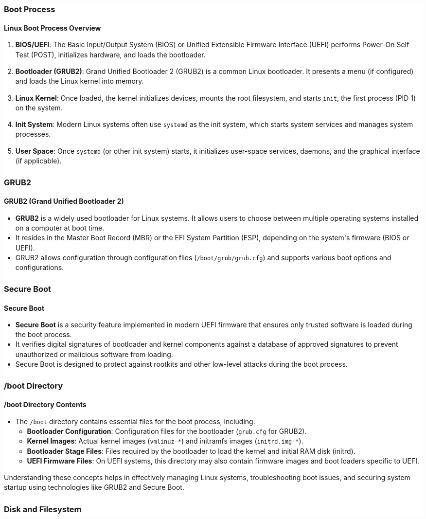 ### Boot Process

**Linux Boot Process Overview**
1. **BIOS/UEFI**: The Basic Input/Output System (BIOS) or Unified Extensible Firmware Interface (UEFI) performs Power-On Self Test (POST), initializes hardware, and loads the bootloader.
   
2. **Bootloader (GRUB2)**: Grand Unified Bootloader 2 (GRUB2) is a common Linux bootloader. It presents a menu (if configured) and loads the Linux kernel into memory.
   
3. **Linux Kernel**: Once loaded, the kernel initializes devices, mounts the root filesystem, and starts `init`, the first process (PID 1) on the system.
   
4. **Init System**: Modern Linux systems often use `systemd` as the init system, which starts system services and manages system processes.
   
5. **User Space**: Once `systemd` (or other init system) starts, it initializes user-space services, daemons, and the graphical interface (if applicable).

### GRUB2

**GRUB2 (Grand Unified Bootloader 2)**
- **GRUB2** is a widely used bootloader for Linux systems. It allows users to choose between multiple operating systems installed on a computer at boot time.
- It resides in the Master Boot Record (MBR) or the EFI System Partition (ESP), depending on the system's firmware (BIOS or UEFI).
- GRUB2 allows configuration through configuration files (`/boot/grub/grub.cfg`) and supports various boot options and configurations.

### Secure Boot

**Secure Boot**
- **Secure Boot** is a security feature implemented in modern UEFI firmware that ensures only trusted software is loaded during the boot process.
- It verifies digital signatures of bootloader and kernel components against a database of approved signatures to prevent unauthorized or malicious software from loading.
- Secure Boot is designed to protect against rootkits and other low-level attacks during the boot process.

### /boot Directory

**/boot Directory Contents**
- The `/boot` directory contains essential files for the boot process, including:
  - **Bootloader Configuration**: Configuration files for the bootloader (`grub.cfg` for GRUB2).
  - **Kernel Images**: Actual kernel images (`vmlinuz-*`) and initramfs images (`initrd.img-*`).
  - **Bootloader Stage Files**: Files required by the bootloader to load the kernel and initial RAM disk (initrd).
  - **UEFI Firmware Files**: On UEFI systems, this directory may also contain firmware images and boot loaders specific to UEFI.

Understanding these concepts helps in effectively managing Linux systems, troubleshooting boot issues, and securing system startup using technologies like GRUB2 and Secure Boot.

### Disk and Filesystem
